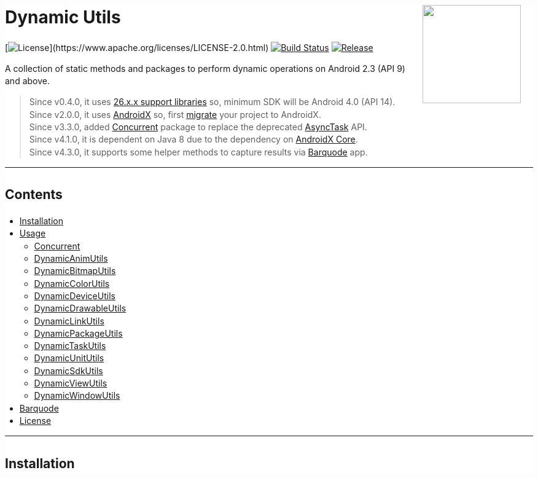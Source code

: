 <img src="./graphics/dynamic-utils.png" width="160" height="160" align="right" hspace="20">

# Dynamic Utils

[![License](https://img.shields.io/badge/license-Apache%202-4EB1BA.svg?)](https://www.apache.org/licenses/LICENSE-2.0.html)
[![Build Status](https://travis-ci.org/pranavpandey/dynamic-utils.svg?branch=master)](https://travis-ci.org/pranavpandey/dynamic-utils)
[![Release](https://img.shields.io/maven-central/v/com.pranavpandey.android/dynamic-utils)](https://search.maven.org/artifact/com.pranavpandey.android/dynamic-utils)

A collection of static methods and packages to perform dynamic operations on Android 2.3 (API 9)
and above.

> Since v0.4.0, it uses [26.x.x support libraries][android-support] so, minimum SDK will be
Android 4.0 (API 14).
<br/>Since v2.0.0, it uses [AndroidX][androidx] so, first [migrate][androidx-migrate] your
project to AndroidX.
<br/>Since v3.3.0, added [Concurrent][concurrent] package to replace the deprecated
[AsyncTask][async-task] API.
<br/>Since v4.1.0, it is dependent on Java 8 due to the dependency on
[AndroidX Core](https://developer.android.com/jetpack/androidx/releases/core).
<br/>Since v4.3.0, it supports some helper methods to capture results via
[Barquode](https://github.com/pranavpandey/dynamic-utils#barquode-for-android) app.

---

## Contents

- [Installation](https://github.com/pranavpandey/dynamic-utils#installation)
- [Usage](https://github.com/pranavpandey/dynamic-utils#usage)
    - [Concurrent](https://github.com/pranavpandey/dynamic-utils#concurrent)
    - [DynamicAnimUtils](https://github.com/pranavpandey/dynamic-utils#dynamicanimutils)
    - [DynamicBitmapUtils](https://github.com/pranavpandey/dynamic-utils#dynamicbitmaputils)
    - [DynamicColorUtils](https://github.com/pranavpandey/dynamic-utils#dynamiccolorutils)
    - [DynamicDeviceUtils](https://github.com/pranavpandey/dynamic-utils#dynamicdeviceutils)
    - [DynamicDrawableUtils](https://github.com/pranavpandey/dynamic-utils#dynamicdrawableutils)
    - [DynamicLinkUtils](https://github.com/pranavpandey/dynamic-utils#dynamiclinkutils)
    - [DynamicPackageUtils](https://github.com/pranavpandey/dynamic-utils#dynamicpackageutils)
    - [DynamicTaskUtils](https://github.com/pranavpandey/dynamic-utils#dynamictaskutils)
    - [DynamicUnitUtils](https://github.com/pranavpandey/dynamic-utils#dynamicwindowutils)
    - [DynamicSdkUtils](https://github.com/pranavpandey/dynamic-utils#dynamicsdkutils)
    - [DynamicViewUtils](https://github.com/pranavpandey/dynamic-utils#dynamicviewutils)
    - [DynamicWindowUtils](https://github.com/pranavpandey/dynamic-utils#dynamicwindowutils)
- [Barquode](https://github.com/pranavpandey/dynamic-utils#barquode-for-android)
- [License](https://github.com/pranavpandey/dynamic-utils#license)

---

## Installation


[android-support]: https://developer.android.com/topic/libraries/support-library/revisions.html#26-0-0
[androidx]: https://developer.android.com/jetpack/androidx
[androidx-migrate]: https://developer.android.com/jetpack/androidx/migrate
[documentation]: https://pranavpandey.github.io/dynamic-utils
[async-task]: https://developer.android.com/reference/android/os/AsyncTask
[executor-service]: https://developer.android.com/reference/java/util/concurrent/ExecutorService
[thread-pool-executor]: https://developer.android.com/reference/java/util/concurrent/ThreadPoolExecutor
[java-concurrent]: https://developer.android.com/reference/java/util/concurrent/package-summary
[concurrent]: https://github.com/pranavpandey/dynamic-utils/tree/master/dynamic-utils/src/main/java/com/pranavpandey/android/dynamic/util/concurrent
[concurrent-task]: https://github.com/pranavpandey/dynamic-utils/tree/master/dynamic-utils/src/main/java/com/pranavpandey/android/dynamic/util/concurrent/task
[concurrent-dynamic-executor]: https://github.com/pranavpandey/dynamic-utils/blob/master/dynamic-utils/src/main/java/com/pranavpandey/android/dynamic/util/concurrent/DynamicExecutor.java
[barquode]: https://play.google.com/store/apps/details?id=com.pranavpandey.matrix